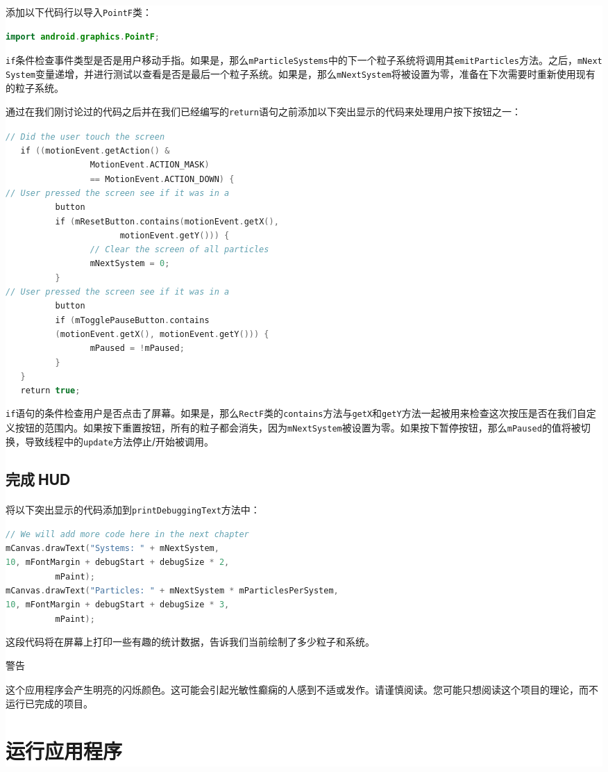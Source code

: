 添加以下代码行以导入`PointF`类：

```kt
import android.graphics.PointF;
```

`if`条件检查事件类型是否是用户移动手指。如果是，那么`mParticleSystems`中的下一个粒子系统将调用其`emitParticles`方法。之后，`mNextSystem`变量递增，并进行测试以查看是否是最后一个粒子系统。如果是，那么`mNextSystem`将被设置为零，准备在下次需要时重新使用现有的粒子系统。

通过在我们刚讨论过的代码之后并在我们已经编写的`return`语句之前添加以下突出显示的代码来处理用户按下按钮之一：

```kt
// Did the user touch the screen
   if ((motionEvent.getAction() &
                 MotionEvent.ACTION_MASK)
                 == MotionEvent.ACTION_DOWN) {
// User pressed the screen see if it was in a 
          button
          if (mResetButton.contains(motionEvent.getX(),
                       motionEvent.getY())) {
                 // Clear the screen of all particles
                 mNextSystem = 0;
          }
// User pressed the screen see if it was in a 
          button
          if (mTogglePauseButton.contains
          (motionEvent.getX(), motionEvent.getY())) {
                 mPaused = !mPaused;
          }
   }
   return true;
```

`if`语句的条件检查用户是否点击了屏幕。如果是，那么`RectF`类的`contains`方法与`getX`和`getY`方法一起被用来检查这次按压是否在我们自定义按钮的范围内。如果按下重置按钮，所有的粒子都会消失，因为`mNextSystem`被设置为零。如果按下暂停按钮，那么`mPaused`的值将被切换，导致线程中的`update`方法停止/开始被调用。

## 完成 HUD

将以下突出显示的代码添加到`printDebuggingText`方法中：

```kt
// We will add more code here in the next chapter
mCanvas.drawText("Systems: " + mNextSystem,
10, mFontMargin + debugStart + debugSize * 2, 
          mPaint);
mCanvas.drawText("Particles: " + mNextSystem * mParticlesPerSystem,
10, mFontMargin + debugStart + debugSize * 3, 
          mPaint);
```

这段代码将在屏幕上打印一些有趣的统计数据，告诉我们当前绘制了多少粒子和系统。

警告

这个应用程序会产生明亮的闪烁颜色。这可能会引起光敏性癫痫的人感到不适或发作。请谨慎阅读。您可能只想阅读这个项目的理论，而不运行已完成的项目。

# 运行应用程序
